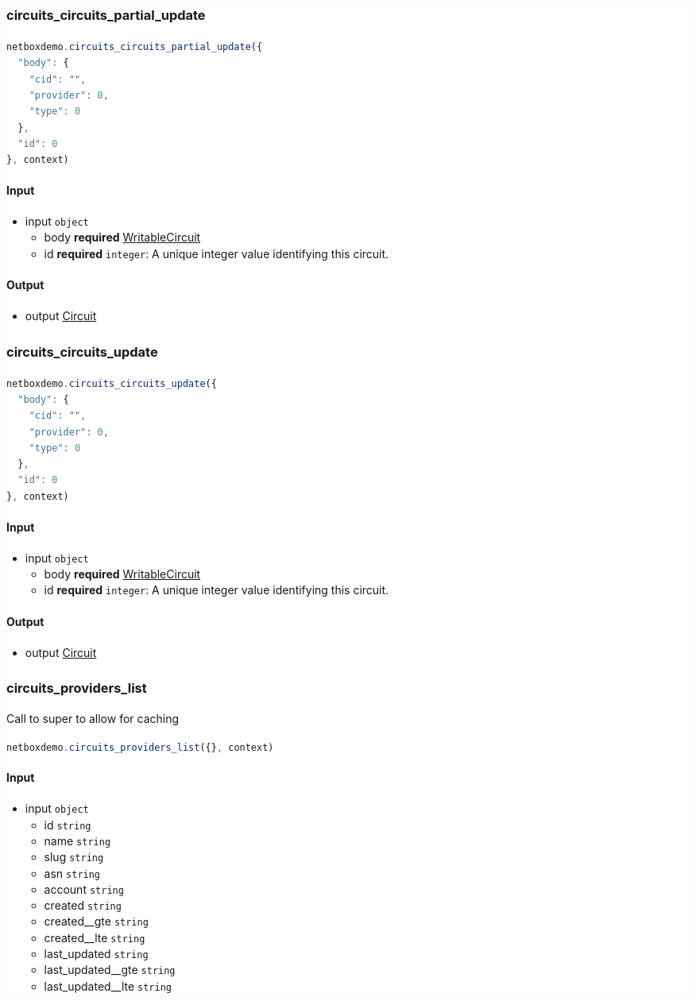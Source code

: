 ### circuits_circuits_partial_update



```js
netboxdemo.circuits_circuits_partial_update({
  "body": {
    "cid": "",
    "provider": 0,
    "type": 0
  },
  "id": 0
}, context)
```

#### Input
* input `object`
  * body **required** [WritableCircuit](#writablecircuit)
  * id **required** `integer`: A unique integer value identifying this circuit.

#### Output
* output [Circuit](#circuit)

### circuits_circuits_update



```js
netboxdemo.circuits_circuits_update({
  "body": {
    "cid": "",
    "provider": 0,
    "type": 0
  },
  "id": 0
}, context)
```

#### Input
* input `object`
  * body **required** [WritableCircuit](#writablecircuit)
  * id **required** `integer`: A unique integer value identifying this circuit.

#### Output
* output [Circuit](#circuit)

### circuits_providers_list
Call to super to allow for caching


```js
netboxdemo.circuits_providers_list({}, context)
```

#### Input
* input `object`
  * id `string`
  * name `string`
  * slug `string`
  * asn `string`
  * account `string`
  * created `string`
  * created__gte `string`
  * created__lte `string`
  * last_updated `string`
  * last_updated__gte `string`
  * last_updated__lte `string`